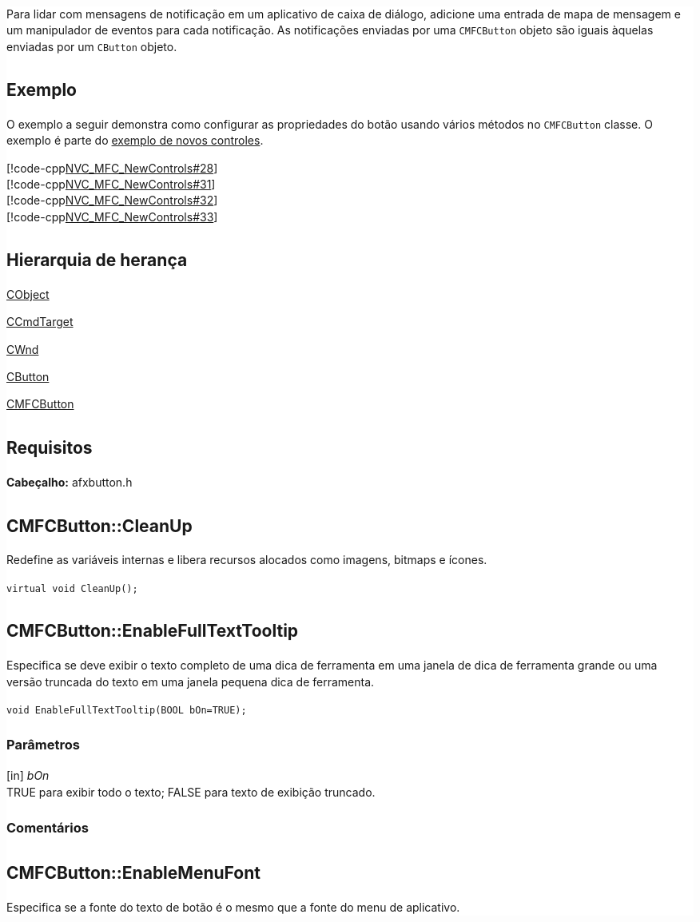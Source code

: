  Para lidar com mensagens de notificação em um aplicativo de caixa de diálogo, adicione uma entrada de mapa de mensagem e um manipulador de eventos para cada notificação. As notificações enviadas por uma `CMFCButton` objeto são iguais àquelas enviadas por um `CButton` objeto.  
  
## <a name="example"></a>Exemplo  
 O exemplo a seguir demonstra como configurar as propriedades do botão usando vários métodos no `CMFCButton` classe. O exemplo é parte do [exemplo de novos controles](../../visual-cpp-samples.md).  
  
 [!code-cpp[NVC_MFC_NewControls#28](../../mfc/reference/codesnippet/cpp/cmfcbutton-class_1.h)]  
[!code-cpp[NVC_MFC_NewControls#31](../../mfc/reference/codesnippet/cpp/cmfcbutton-class_2.cpp)]  
[!code-cpp[NVC_MFC_NewControls#32](../../mfc/reference/codesnippet/cpp/cmfcbutton-class_3.cpp)]  
[!code-cpp[NVC_MFC_NewControls#33](../../mfc/reference/codesnippet/cpp/cmfcbutton-class_4.cpp)]  
  
## <a name="inheritance-hierarchy"></a>Hierarquia de herança  
 [CObject](../../mfc/reference/cobject-class.md)  
  
 [CCmdTarget](../../mfc/reference/ccmdtarget-class.md)  
  
 [CWnd](../../mfc/reference/cwnd-class.md)  
  
 [CButton](../../mfc/reference/cbutton-class.md)  
  
 [CMFCButton](../../mfc/reference/cmfcbutton-class.md)  
  
## <a name="requirements"></a>Requisitos  
 **Cabeçalho:** afxbutton.h  
  
##  <a name="cleanup"></a>  CMFCButton::CleanUp  
 Redefine as variáveis internas e libera recursos alocados como imagens, bitmaps e ícones.  
  
```  
virtual void CleanUp();
```  
  
##  <a name="enablefulltexttooltip"></a>  CMFCButton::EnableFullTextTooltip  
 Especifica se deve exibir o texto completo de uma dica de ferramenta em uma janela de dica de ferramenta grande ou uma versão truncada do texto em uma janela pequena dica de ferramenta.  
  
```  
void EnableFullTextTooltip(BOOL bOn=TRUE);
```  
  
### <a name="parameters"></a>Parâmetros  
 [in] *bOn*  
 TRUE para exibir todo o texto; FALSE para texto de exibição truncado.  
  
### <a name="remarks"></a>Comentários  
  
##  <a name="enablemenufont"></a>  CMFCButton::EnableMenuFont  
 Especifica se a fonte do texto de botão é o mesmo que a fonte do menu de aplicativo.  
  